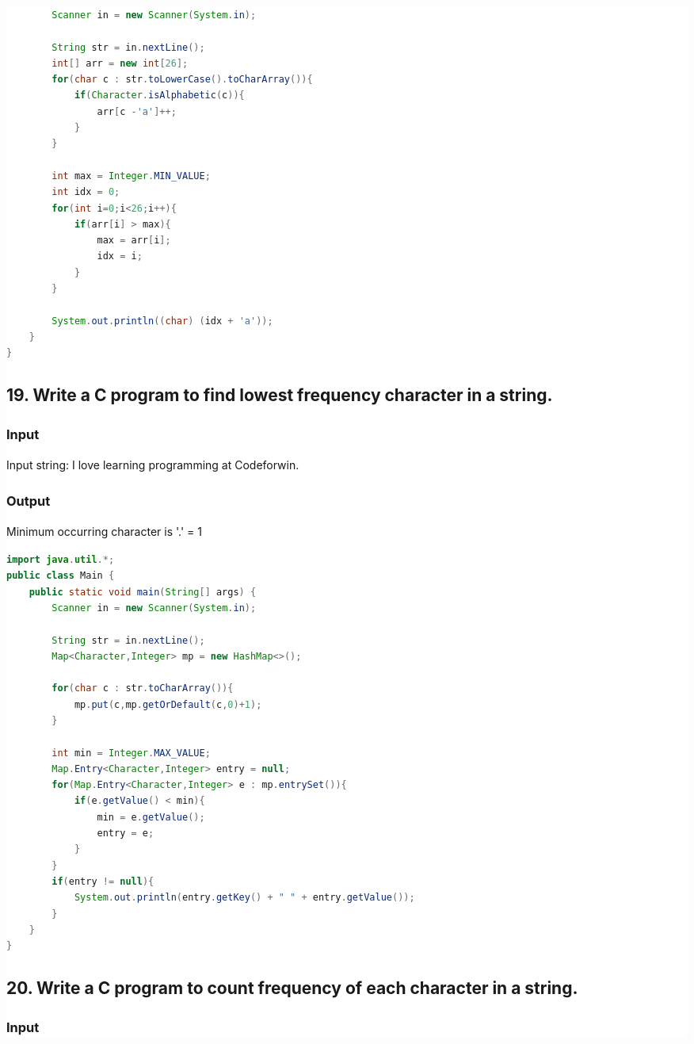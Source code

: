 ```java
        Scanner in = new Scanner(System.in);

        String str = in.nextLine();
        int[] arr = new int[26];
        for(char c : str.toLowerCase().toCharArray()){
            if(Character.isAlphabetic(c)){
                arr[c -'a']++;
            }
        }

        int max = Integer.MIN_VALUE;
        int idx = 0;
        for(int i=0;i<26;i++){
            if(arr[i] > max){
                max = arr[i];
                idx = i;
            }
        }

        System.out.println((char) (idx + 'a'));
    }
}
```
## 19. Write a C program to find lowest frequency character in a string.
### Input
Input string: I love learning programming at Codeforwin.
### Output
Minimum occurring character is '.' = 1
```java
import java.util.*;
public class Main {
    public static void main(String[] args) {
        Scanner in = new Scanner(System.in);

        String str = in.nextLine();
        Map<Character,Integer> mp = new HashMap<>();

        for(char c : str.toCharArray()){
            mp.put(c,mp.getOrDefault(c,0)+1);
        }

        int min = Integer.MAX_VALUE;
        Map.Entry<Character,Integer> entry = null;
        for(Map.Entry<Character,Integer> e : mp.entrySet()){
            if(e.getValue() < min){
                min = e.getValue();
                entry = e;
            }
        }
        if(entry != null){
            System.out.println(entry.getKey() + " " + entry.getValue());
        }
    }
}
```
## 20. Write a C program to count frequency of each character in a string.
### Input
